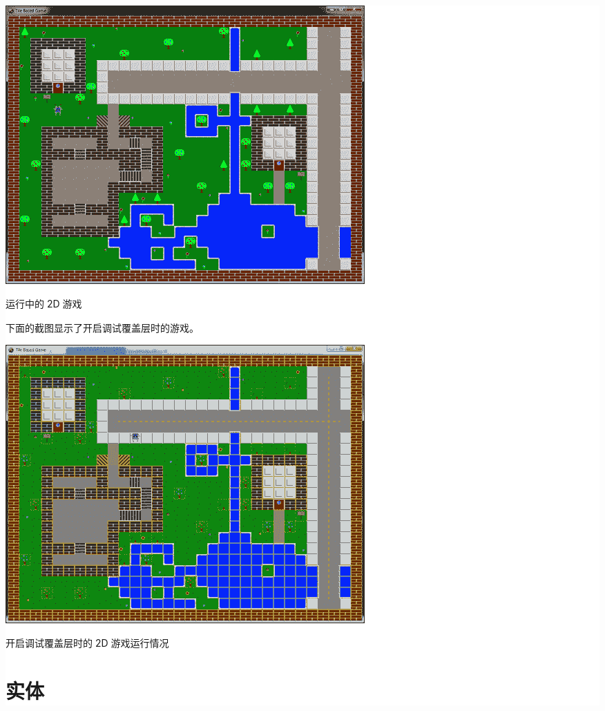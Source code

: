 ![运行游戏](img/7389OS_03_02.jpg)

运行中的 2D 游戏

下面的截图显示了开启调试覆盖层时的游戏。

![运行游戏](img/7389OS_03_03.jpg)

开启调试覆盖层时的 2D 游戏运行情况

# 实体
